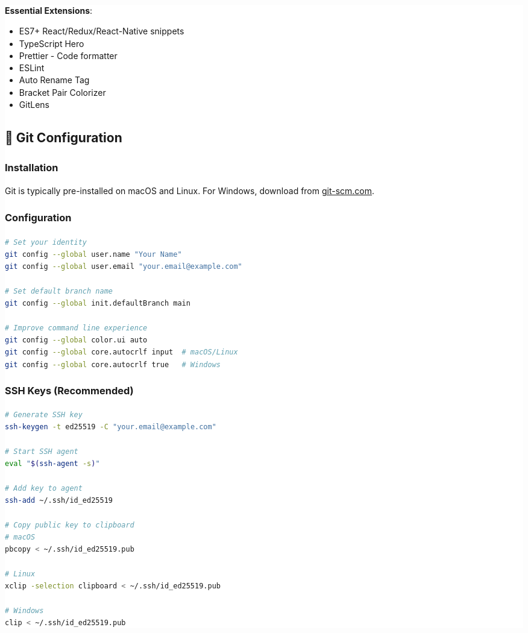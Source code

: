 **Essential Extensions**:

- ES7+ React/Redux/React-Native snippets
- TypeScript Hero
- Prettier - Code formatter
- ESLint
- Auto Rename Tag
- Bracket Pair Colorizer
- GitLens

## 🔧 Git Configuration

### Installation

Git is typically pre-installed on macOS and Linux. For Windows, download from
[git-scm.com](https://git-scm.com/).

### Configuration

```bash
# Set your identity
git config --global user.name "Your Name"
git config --global user.email "your.email@example.com"

# Set default branch name
git config --global init.defaultBranch main

# Improve command line experience
git config --global color.ui auto
git config --global core.autocrlf input  # macOS/Linux
git config --global core.autocrlf true   # Windows
```

### SSH Keys (Recommended)

```bash
# Generate SSH key
ssh-keygen -t ed25519 -C "your.email@example.com"

# Start SSH agent
eval "$(ssh-agent -s)"

# Add key to agent
ssh-add ~/.ssh/id_ed25519

# Copy public key to clipboard
# macOS
pbcopy < ~/.ssh/id_ed25519.pub

# Linux
xclip -selection clipboard < ~/.ssh/id_ed25519.pub

# Windows
clip < ~/.ssh/id_ed25519.pub
```
